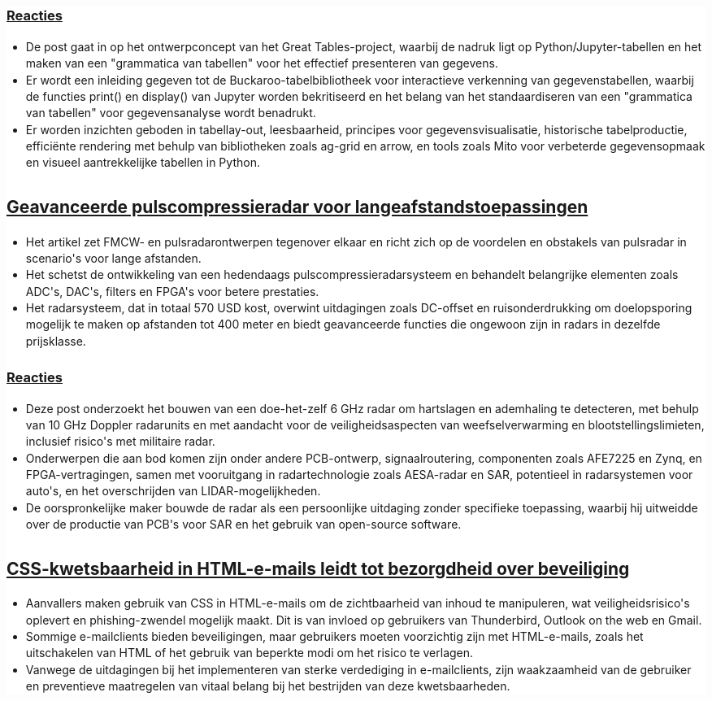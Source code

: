 ### [Reacties](https://news.ycombinator.com/item?id=39933833)

- De post gaat in op het ontwerpconcept van het Great Tables-project, waarbij de nadruk ligt op Python/Jupyter-tabellen en het maken van een "grammatica van tabellen" voor het effectief presenteren van gegevens.
- Er wordt een inleiding gegeven tot de Buckaroo-tabelbibliotheek voor interactieve verkenning van gegevenstabellen, waarbij de functies print() en display() van Jupyter worden bekritiseerd en het belang van het standaardiseren van een "grammatica van tabellen" voor gegevensanalyse wordt benadrukt.
- Er worden inzichten geboden in tabellay-out, leesbaarheid, principes voor gegevensvisualisatie, historische tabelproductie, efficiënte rendering met behulp van bibliotheken zoals ag-grid en arrow, en tools zoals Mito voor verbeterde gegevensopmaak en visueel aantrekkelijke tabellen in Python.

## [Geavanceerde pulscompressieradar voor langeafstandstoepassingen](https://hforsten.com/homemade-6-ghz-pulse-compression-radar.html)

- Het artikel zet FMCW- en pulsradarontwerpen tegenover elkaar en richt zich op de voordelen en obstakels van pulsradar in scenario's voor lange afstanden.
- Het schetst de ontwikkeling van een hedendaags pulscompressieradarsysteem en behandelt belangrijke elementen zoals ADC's, DAC's, filters en FPGA's voor betere prestaties.
- Het radarsysteem, dat in totaal 570 USD kost, overwint uitdagingen zoals DC-offset en ruisonderdrukking om doelopsporing mogelijk te maken op afstanden tot 400 meter en biedt geavanceerde functies die ongewoon zijn in radars in dezelfde prijsklasse.

### [Reacties](https://news.ycombinator.com/item?id=39930195)

- Deze post onderzoekt het bouwen van een doe-het-zelf 6 GHz radar om hartslagen en ademhaling te detecteren, met behulp van 10 GHz Doppler radarunits en met aandacht voor de veiligheidsaspecten van weefselverwarming en blootstellingslimieten, inclusief risico's met militaire radar.
- Onderwerpen die aan bod komen zijn onder andere PCB-ontwerp, signaalroutering, componenten zoals AFE7225 en Zynq, en FPGA-vertragingen, samen met vooruitgang in radartechnologie zoals AESA-radar en SAR, potentieel in radarsystemen voor auto's, en het overschrijden van LIDAR-mogelijkheden.
- De oorspronkelijke maker bouwde de radar als een persoonlijke uitdaging zonder specifieke toepassing, waarbij hij uitweidde over de productie van PCB's voor SAR en het gebruik van open-source software.

## [CSS-kwetsbaarheid in HTML-e-mails leidt tot bezorgdheid over beveiliging](https://lutrasecurity.com/en/articles/kobold-letters/)

- Aanvallers maken gebruik van CSS in HTML-e-mails om de zichtbaarheid van inhoud te manipuleren, wat veiligheidsrisico's oplevert en phishing-zwendel mogelijk maakt. Dit is van invloed op gebruikers van Thunderbird, Outlook on the web en Gmail.
- Sommige e-mailclients bieden beveiligingen, maar gebruikers moeten voorzichtig zijn met HTML-e-mails, zoals het uitschakelen van HTML of het gebruik van beperkte modi om het risico te verlagen.
- Vanwege de uitdagingen bij het implementeren van sterke verdediging in e-mailclients, zijn waakzaamheid van de gebruiker en preventieve maatregelen van vitaal belang bij het bestrijden van deze kwetsbaarheden.

